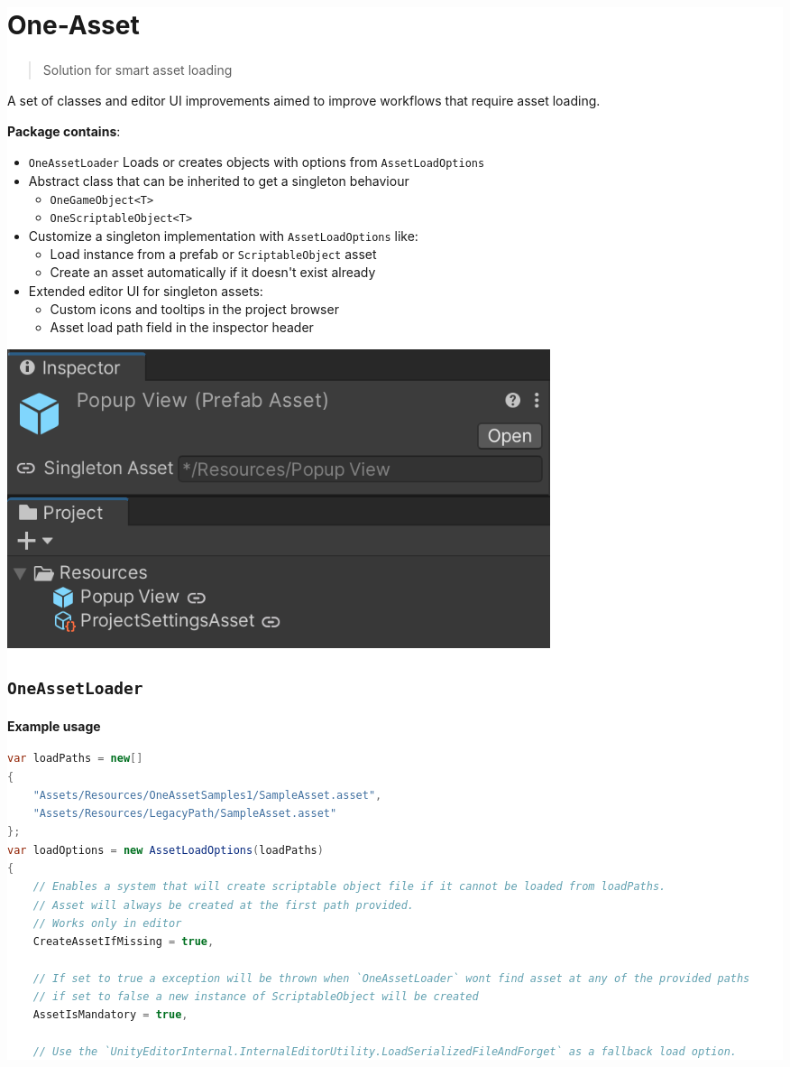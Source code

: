 # One-Asset
> Solution for smart asset loading

A set of classes and editor UI improvements aimed to improve workflows that require asset loading.

**Package contains**:
- `OneAssetLoader` Loads or creates objects with options from `AssetLoadOptions`
- Abstract class that can be inherited to get a singleton behaviour
  - `OneGameObject<T>`
  - `OneScriptableObject<T>`
- Customize a singleton implementation with `AssetLoadOptions` like:
  - Load instance from a prefab or `ScriptableObject` asset
  - Create an asset automatically if it doesn't exist already
- Extended editor UI for singleton assets:
  - Custom icons and tooltips in the project browser 
  - Asset load path field in the inspector header
<img  src="./Documentation~/SingletonUI.png" align="center" width="70%">


## `OneAssetLoader`

**Example usage**
```csharp
var loadPaths = new[]
{
    "Assets/Resources/OneAssetSamples1/SampleAsset.asset",
    "Assets/Resources/LegacyPath/SampleAsset.asset"
};
var loadOptions = new AssetLoadOptions(loadPaths)
{
    // Enables a system that will create scriptable object file if it cannot be loaded from loadPaths.
    // Asset will always be created at the first path provided.
    // Works only in editor
    CreateAssetIfMissing = true,

    // If set to true a exception will be thrown when `OneAssetLoader` wont find asset at any of the provided paths
    // if set to false a new instance of ScriptableObject will be created
    AssetIsMandatory = true,

    // Use the `UnityEditorInternal.InternalEditorUtility.LoadSerializedFileAndForget` as a fallback load option.
```